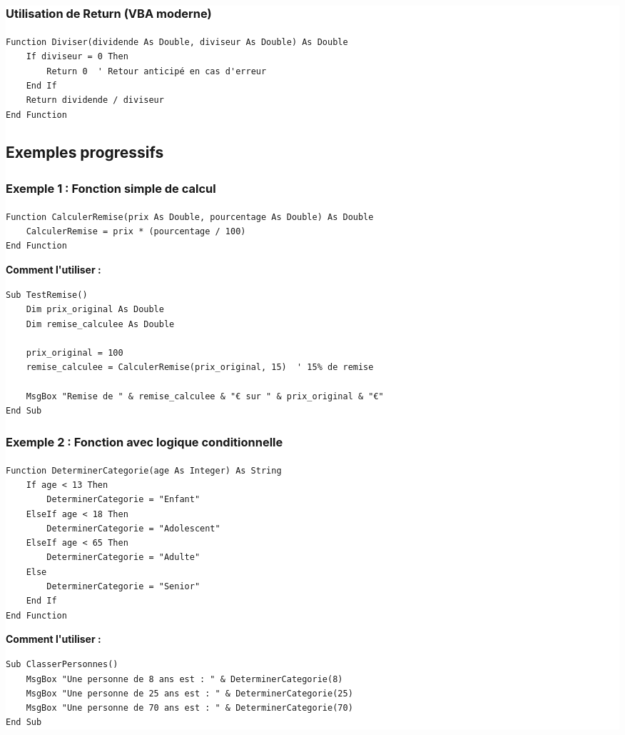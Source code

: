### Utilisation de Return (VBA moderne)

```vba
Function Diviser(dividende As Double, diviseur As Double) As Double
    If diviseur = 0 Then
        Return 0  ' Retour anticipé en cas d'erreur
    End If
    Return dividende / diviseur
End Function
```

## Exemples progressifs

### Exemple 1 : Fonction simple de calcul

```vba
Function CalculerRemise(prix As Double, pourcentage As Double) As Double
    CalculerRemise = prix * (pourcentage / 100)
End Function
```

**Comment l'utiliser :**
```vba
Sub TestRemise()
    Dim prix_original As Double
    Dim remise_calculee As Double

    prix_original = 100
    remise_calculee = CalculerRemise(prix_original, 15)  ' 15% de remise

    MsgBox "Remise de " & remise_calculee & "€ sur " & prix_original & "€"
End Sub
```

### Exemple 2 : Fonction avec logique conditionnelle

```vba
Function DeterminerCategorie(age As Integer) As String
    If age < 13 Then
        DeterminerCategorie = "Enfant"
    ElseIf age < 18 Then
        DeterminerCategorie = "Adolescent"
    ElseIf age < 65 Then
        DeterminerCategorie = "Adulte"
    Else
        DeterminerCategorie = "Senior"
    End If
End Function
```

**Comment l'utiliser :**
```vba
Sub ClasserPersonnes()
    MsgBox "Une personne de 8 ans est : " & DeterminerCategorie(8)
    MsgBox "Une personne de 25 ans est : " & DeterminerCategorie(25)
    MsgBox "Une personne de 70 ans est : " & DeterminerCategorie(70)
End Sub
```
